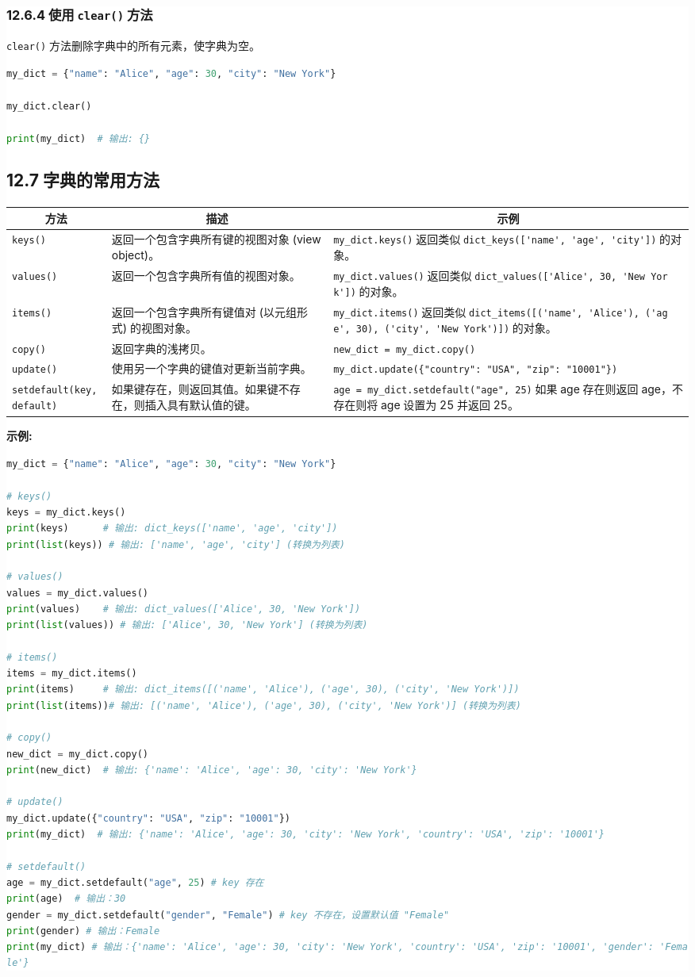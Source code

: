 ### 12.6.4 使用 `clear()` 方法

`clear()` 方法删除字典中的所有元素，使字典为空。

```python
my_dict = {"name": "Alice", "age": 30, "city": "New York"}

my_dict.clear()

print(my_dict)  # 输出: {}
```

## 12.7 字典的常用方法

| 方法                         | 描述                              | 示例                                                                                               |
|----------------------------|---------------------------------|--------------------------------------------------------------------------------------------------|
| `keys()`                   | 返回一个包含字典所有键的视图对象 (view object)。 | `my_dict.keys()`  返回类似 `dict_keys(['name', 'age', 'city'])` 的对象。                                 |
| `values()`                 | 返回一个包含字典所有值的视图对象。               | `my_dict.values()` 返回类似 `dict_values(['Alice', 30, 'New York'])` 的对象。                            |
| `items()`                  | 返回一个包含字典所有键值对 (以元组形式) 的视图对象。    | `my_dict.items()` 返回类似 `dict_items([('name', 'Alice'), ('age', 30), ('city', 'New York')])` 的对象。 |
| `copy()`                   | 返回字典的浅拷贝。                       | `new_dict = my_dict.copy()`                                                                      |
| `update()`                 | 使用另一个字典的键值对更新当前字典。              | `my_dict.update({"country": "USA", "zip": "10001"})`                                             |
| `setdefault(key, default)` | 如果键存在，则返回其值。如果键不存在，则插入具有默认值的键。  | `age = my_dict.setdefault("age", 25)`  如果 age 存在则返回 age，不存在则将 age 设置为 25 并返回 25。                 |

**示例:**

```python
my_dict = {"name": "Alice", "age": 30, "city": "New York"}

# keys()
keys = my_dict.keys()
print(keys)      # 输出: dict_keys(['name', 'age', 'city'])
print(list(keys)) # 输出: ['name', 'age', 'city'] (转换为列表)

# values()
values = my_dict.values()
print(values)    # 输出: dict_values(['Alice', 30, 'New York'])
print(list(values)) # 输出: ['Alice', 30, 'New York'] (转换为列表)

# items()
items = my_dict.items()
print(items)     # 输出: dict_items([('name', 'Alice'), ('age', 30), ('city', 'New York')])
print(list(items))# 输出: [('name', 'Alice'), ('age', 30), ('city', 'New York')] (转换为列表)

# copy()
new_dict = my_dict.copy()
print(new_dict)  # 输出: {'name': 'Alice', 'age': 30, 'city': 'New York'}

# update()
my_dict.update({"country": "USA", "zip": "10001"})
print(my_dict)  # 输出: {'name': 'Alice', 'age': 30, 'city': 'New York', 'country': 'USA', 'zip': '10001'}

# setdefault()
age = my_dict.setdefault("age", 25) # key 存在
print(age)  # 输出：30
gender = my_dict.setdefault("gender", "Female") # key 不存在，设置默认值 "Female"
print(gender) # 输出：Female
print(my_dict) # 输出：{'name': 'Alice', 'age': 30, 'city': 'New York', 'country': 'USA', 'zip': '10001', 'gender': 'Female'}
```
